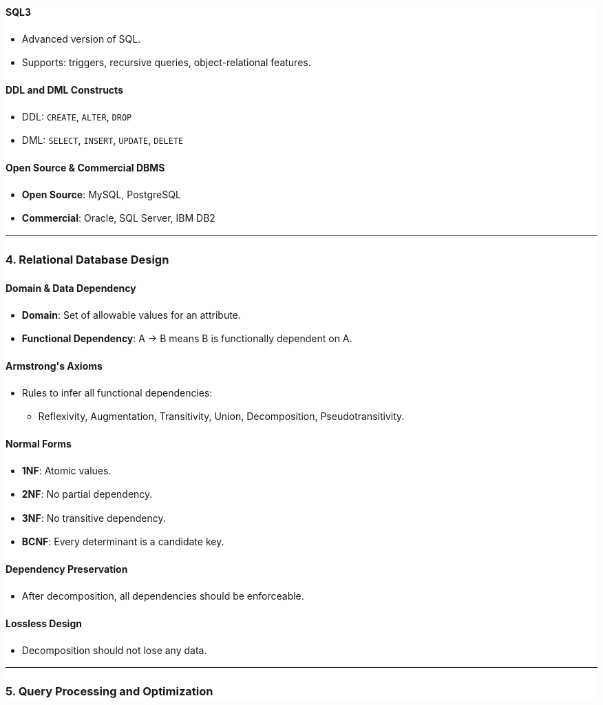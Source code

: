 #### SQL3

- Advanced version of SQL.
    
- Supports: triggers, recursive queries, object-relational features.
    

#### DDL and DML Constructs

- DDL: `CREATE`, `ALTER`, `DROP`
    
- DML: `SELECT`, `INSERT`, `UPDATE`, `DELETE`
    

#### Open Source & Commercial DBMS

- **Open Source**: MySQL, PostgreSQL
    
- **Commercial**: Oracle, SQL Server, IBM DB2
    

---

### 4. **Relational Database Design**

#### Domain & Data Dependency

- **Domain**: Set of allowable values for an attribute.
    
- **Functional Dependency**: A -> B means B is functionally dependent on A.
    

#### Armstrong's Axioms

- Rules to infer all functional dependencies:
    
    - Reflexivity, Augmentation, Transitivity, Union, Decomposition, Pseudotransitivity.
        

#### Normal Forms

- **1NF**: Atomic values.
    
- **2NF**: No partial dependency.
    
- **3NF**: No transitive dependency.
    
- **BCNF**: Every determinant is a candidate key.
    

#### Dependency Preservation

- After decomposition, all dependencies should be enforceable.
    

#### Lossless Design

- Decomposition should not lose any data.
    

---

### 5. **Query Processing and Optimization**
